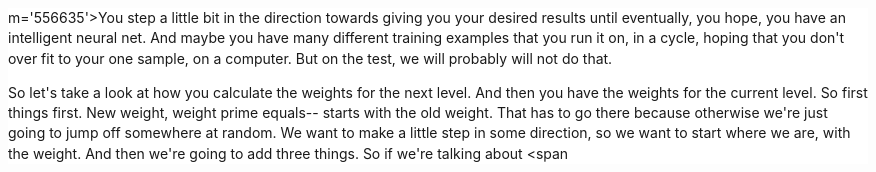   m='556635'>You</span> <span m='557110'>step</span> <span m='557460'>a</span>
  <span m='557540'>little</span> <span m='557870'>bit</span> <span
  m='558090'>in</span> <span m='558180'>the</span> <span
  m='558280'>direction</span> <span m='559000'>towards</span> <span
  m='559530'>giving</span> <span m='559740'>you</span> <span
  m='559860'>your</span> <span m='560010'>desired</span> <span
  m='560580'>results</span> <span m='561580'>until</span> <span
  m='561860'>eventually,</span> <span m='563010'>you</span> <span
  m='563170'>hope,</span> <span m='564380'>you</span> <span
  m='564590'>have</span> <span m='565080'>an</span> <span
  m='565130'>intelligent</span> <span m='565430'>neural</span> <span
  m='565730'>net.</span> <span m='567100'>And</span> <span m='567350'>maybe
  you</span> <span m='567770'>have</span> <span m='568060'>many</span> <span
  m='568340'>different</span> <span m='568690'>training</span> <span
  m='569010'>examples</span> <span m='569265'>that</span> <span
  m='569520'>you</span> <span m='569750'>run it</span> <span
  m='570080'>on,</span> <span m='570440'>in a cycle,</span> <span
  m='571840'>hoping</span> <span m='572140'>that</span> <span
  m='572260'>you</span> <span m='572340'>don't</span> <span m='572560'>over
  fit</span> <span m='573140'>to your</span> <span m='573350'>one</span> <span
  m='573630'>sample,</span> <span m='574900'>on</span> <span m='575020'>a</span>
  <span m='575080'>computer.</span> <span m='575980'>But</span> <span
  m='576480'>on the test,</span> <span m='576640'>we</span> <span
  m='576800'>will</span> <span m='576990'>probably</span> <span m='577260'>will
  not do that.</span> </p><p><span m='578510'>So</span> <span
  m='579080'>let's</span> <span m='579320'>take</span> <span m='579490'>a</span>
  <span m='579560'>look</span> <span m='579880'>at</span> <span
  m='580170'>how</span> <span m='580340'>you</span> <span
  m='580500'>calculate</span> <span m='580750'>the</span> <span
  m='580880'>weights</span> <span m='581140'>for</span> <span
  m='581450'>the</span> <span m='581580'>next</span> <span
  m='582040'>level.</span> <span m='583060'>And</span> <span
  m='583070'>then</span> <span m='583180'>you</span> <span
  m='583310'>have</span> <span m='583570'>the</span> <span
  m='583650'>weights</span> <span m='584490'>for</span> <span
  m='584600'>the</span> <span m='584970'>current level.</span> <span
  m='585570'>So</span> <span m='586720'>first</span> <span
  m='587000'>things</span> <span m='587200'>first.</span> <span
  m='588080'>New</span> <span m='588410'>weight,</span> <span
  m='588790'>weight</span> <span m='589040'>prime</span> <span
  m='589400'>equals--</span> <span m='589810'>starts</span> <span
  m='590250'>with</span> <span m='590430'>the</span> <span m='590580'>old</span>
  <span m='590800'>weight.</span> <span m='591500'>That</span> <span
  m='591710'>has</span> <span m='591930'>to</span> <span m='592020'>go</span>
  <span m='592250'>there</span> <span m='592480'>because</span> <span
  m='592860'>otherwise</span> <span m='593990'>we're</span> <span
  m='594110'>just</span> <span m='595050'>going</span> <span
  m='595220'>to</span> <span m='595320'>jump</span> <span m='595590'>off</span>
  <span m='595920'>somewhere</span> <span m='596410'>at random.</span> <span
  m='596910'>We</span> <span m='596940'>want</span> <span m='597300'>to</span>
  <span m='597870'>make</span> <span m='598060'>a</span> <span
  m='598150'>little</span> <span m='598550'>step</span> <span
  m='599130'>in</span> <span m='599260'>some</span> <span
  m='599490'>direction,</span> <span m='600010'>so</span> <span
  m='600150'>we</span> <span m='600240'>want</span> <span m='600420'>to</span>
  <span m='600470'>start</span> <span m='600860'>where</span> <span
  m='600990'>we</span> <span m='601170'>are,</span> <span m='601860'>with</span>
  <span m='602050'>the</span> <span m='602130'>weight.</span> <span
  m='603250'>And</span> <span m='603340'>then</span> <span
  m='603740'>we're</span> <span m='603890'>going</span> <span
  m='604110'>to</span> <span m='604380'>add</span> <span m='607960'>three</span>
  <span m='608200'>things.</span> <span m='608720'>So</span> <span
  m='609820'>if</span> <span m='610040'>we're</span> <span
  m='610160'>talking</span> <span m='610380'>about</span> <span